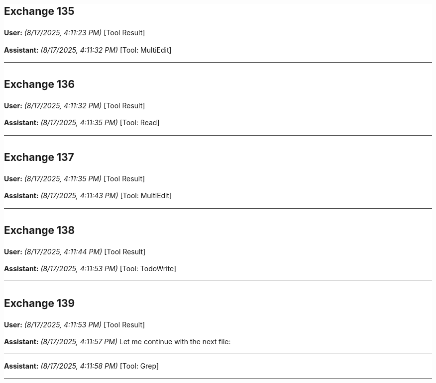 ## Exchange 135

**User:** *(8/17/2025, 4:11:23 PM)*
[Tool Result]

**Assistant:** *(8/17/2025, 4:11:32 PM)*
[Tool: MultiEdit]

---

## Exchange 136

**User:** *(8/17/2025, 4:11:32 PM)*
[Tool Result]

**Assistant:** *(8/17/2025, 4:11:35 PM)*
[Tool: Read]

---

## Exchange 137

**User:** *(8/17/2025, 4:11:35 PM)*
[Tool Result]

**Assistant:** *(8/17/2025, 4:11:43 PM)*
[Tool: MultiEdit]

---

## Exchange 138

**User:** *(8/17/2025, 4:11:44 PM)*
[Tool Result]

**Assistant:** *(8/17/2025, 4:11:53 PM)*
[Tool: TodoWrite]

---

## Exchange 139

**User:** *(8/17/2025, 4:11:53 PM)*
[Tool Result]

**Assistant:** *(8/17/2025, 4:11:57 PM)*
Let me continue with the next file:

---

**Assistant:** *(8/17/2025, 4:11:58 PM)*
[Tool: Grep]

---
